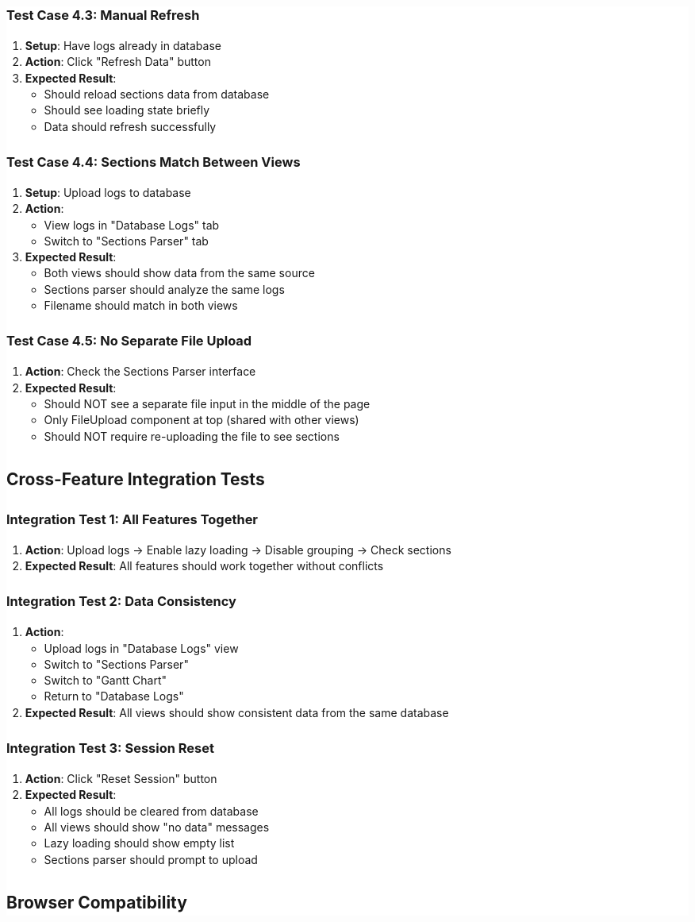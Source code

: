 ### Test Case 4.3: Manual Refresh
1. **Setup**: Have logs already in database
2. **Action**: Click "Refresh Data" button
3. **Expected Result**:
   - Should reload sections data from database
   - Should see loading state briefly
   - Data should refresh successfully

### Test Case 4.4: Sections Match Between Views
1. **Setup**: Upload logs to database
2. **Action**: 
   - View logs in "Database Logs" tab
   - Switch to "Sections Parser" tab
3. **Expected Result**:
   - Both views should show data from the same source
   - Sections parser should analyze the same logs
   - Filename should match in both views

### Test Case 4.5: No Separate File Upload
1. **Action**: Check the Sections Parser interface
2. **Expected Result**:
   - Should NOT see a separate file input in the middle of the page
   - Only FileUpload component at top (shared with other views)
   - Should NOT require re-uploading the file to see sections

## Cross-Feature Integration Tests

### Integration Test 1: All Features Together
1. **Action**: Upload logs → Enable lazy loading → Disable grouping → Check sections
2. **Expected Result**: All features should work together without conflicts

### Integration Test 2: Data Consistency
1. **Action**: 
   - Upload logs in "Database Logs" view
   - Switch to "Sections Parser"
   - Switch to "Gantt Chart"
   - Return to "Database Logs"
2. **Expected Result**: All views should show consistent data from the same database

### Integration Test 3: Session Reset
1. **Action**: Click "Reset Session" button
2. **Expected Result**:
   - All logs should be cleared from database
   - All views should show "no data" messages
   - Lazy loading should show empty list
   - Sections parser should prompt to upload

## Browser Compatibility
